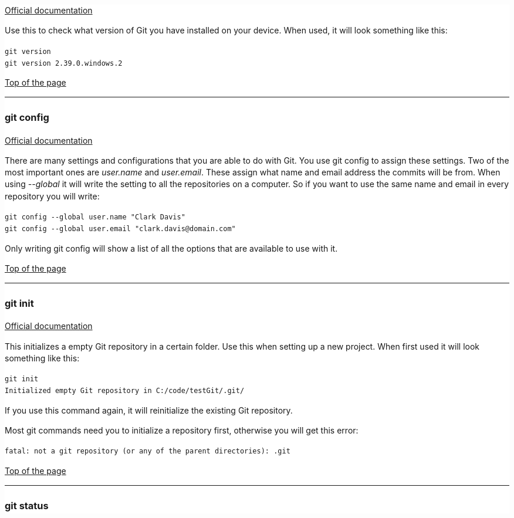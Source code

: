 [Official documentation](https://git-scm.com/docs/git-version)

Use this to check what version of Git you have installed on your device. When used, it will look something like this:

```
git version
git version 2.39.0.windows.2
```

[Top of the page](#personal-wiki)

---

### **git config**

[Official documentation](https://git-scm.com/docs/git-config)

There are many settings and configurations that you are able to do with Git. You use git config to assign these settings. Two of the most important ones are _user.name_ and _user.email_. These assign what name and email address the commits will be from. When using _--global_ it will write the setting to all the repositories on a computer. So if you want to use the same name and email in every repository you will write:

```
git config --global user.name "Clark Davis"
git config --global user.email "clark.davis@domain.com"
```

Only writing git config will show a list of all the options that are available to use with it.

[Top of the page](#personal-wiki)

---

### **git init**

[Official documentation](https://git-scm.com/docs/git-init)

This initializes a empty Git repository in a certain folder. Use this when setting up a new project. When first used it will look something like this:

```
git init
Initialized empty Git repository in C:/code/testGit/.git/
```

If you use this command again, it will reinitialize the existing Git repository.

Most git commands need you to initialize a repository first, otherwise you will get this error:

```
fatal: not a git repository (or any of the parent directories): .git
```

[Top of the page](#personal-wiki)

---

### **git status**
